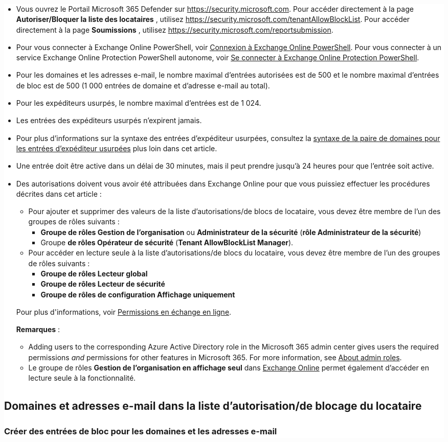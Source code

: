 - Vous ouvrez le Portail Microsoft 365 Defender sur <https://security.microsoft.com>. Pour accéder directement à la page **Autoriser/Bloquer la liste des locataires** , utilisez <https://security.microsoft.com/tenantAllowBlockList>. Pour accéder directement à la page **Soumissions** , utilisez <https://security.microsoft.com/reportsubmission>.

- Pour vous connecter à Exchange Online PowerShell, voir [Connexion à Exchange Online PowerShell](/powershell/exchange/connect-to-exchange-online-powershell). Pour vous connecter à un service Exchange Online Protection PowerShell autonome, voir [Se connecter à Exchange Online Protection PowerShell](/powershell/exchange/connect-to-exchange-online-protection-powershell).

- Pour les domaines et les adresses e-mail, le nombre maximal d’entrées autorisées est de 500 et le nombre maximal d’entrées de bloc est de 500 (1 000 entrées de domaine et d’adresse e-mail au total).

- Pour les expéditeurs usurpés, le nombre maximal d’entrées est de 1 024.

- Les entrées des expéditeurs usurpés n’expirent jamais.

- Pour plus d’informations sur la syntaxe des entrées d’expéditeur usurpées, consultez la [syntaxe de la paire de domaines pour les entrées d’expéditeur usurpées](#domain-pair-syntax-for-spoofed-sender-entries) plus loin dans cet article.

- Une entrée doit être active dans un délai de 30 minutes, mais il peut prendre jusqu’à 24 heures pour que l’entrée soit active.

- Des autorisations doivent vous avoir été attribuées dans Exchange Online pour que vous puissiez effectuer les procédures décrites dans cet article :
  - Pour ajouter et supprimer des valeurs de la liste d’autorisations/de blocs de locataire, vous devez être membre de l’un des groupes de rôles suivants :
    - **Groupe de rôles Gestion de l’organisation** ou **Administrateur de la sécurité** (**rôle Administrateur de la sécurité**)
    - Groupe **de rôles Opérateur de sécurité** (**Tenant AllowBlockList Manager**).
  - Pour accéder en lecture seule à la liste d’autorisations/de blocs du locataire, vous devez être membre de l’un des groupes de rôles suivants :
    - **Groupe de rôles Lecteur global**
    - **Groupe de rôles Lecteur de sécurité**
    - **Groupe de rôles de configuration Affichage uniquement**

  Pour plus d'informations, voir [Permissions en échange en ligne](/exchange/permissions-exo/permissions-exo).

  **Remarques** :

  - Adding users to the corresponding Azure Active Directory role in the Microsoft 365 admin center gives users the required permissions *and* permissions for other features in Microsoft 365. For more information, see [About admin roles](../../admin/add-users/about-admin-roles.md).
  - Le groupe de rôles **Gestion de l’organisation en affichage seul** dans [Exchange Online](/Exchange/permissions-exo/permissions-exo#role-groups) permet également d’accéder en lecture seule à la fonctionnalité.

## <a name="domains-and-email-addresses-in-the-tenant-allowblock-list"></a>Domaines et adresses e-mail dans la liste d’autorisation/de blocage du locataire

### <a name="create-block-entries-for-domains-and-email-addresses"></a>Créer des entrées de bloc pour les domaines et les adresses e-mail
